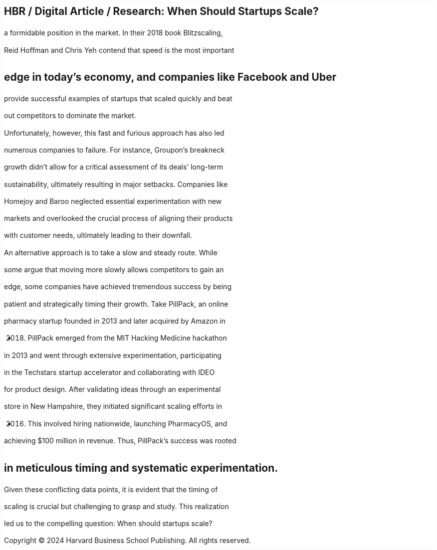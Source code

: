 ## HBR / Digital Article / Research: When Should Startups Scale?

a formidable position in the market. In their 2018 book Blitzscaling,

Reid Hoﬀman and Chris Yeh contend that speed is the most important

## edge in today’s economy, and companies like Facebook and Uber

provide successful examples of startups that scaled quickly and beat

out competitors to dominate the market.

Unfortunately, however, this fast and furious approach has also led

numerous companies to failure. For instance, Groupon’s breakneck

growth didn’t allow for a critical assessment of its deals’ long-term

sustainability, ultimately resulting in major setbacks. Companies like

Homejoy and Baroo neglected essential experimentation with new

markets and overlooked the crucial process of aligning their products

with customer needs, ultimately leading to their downfall.

An alternative approach is to take a slow and steady route. While

some argue that moving more slowly allows competitors to gain an

edge, some companies have achieved tremendous success by being

patient and strategically timing their growth. Take PillPack, an online

pharmacy startup founded in 2013 and later acquired by Amazon in

- 2018. PillPack emerged from the MIT Hacking Medicine hackathon

in 2013 and went through extensive experimentation, participating

in the Techstars startup accelerator and collaborating with IDEO

for product design. After validating ideas through an experimental

store in New Hampshire, they initiated signiﬁcant scaling eﬀorts in

- 2016. This involved hiring nationwide, launching PharmacyOS, and

achieving $100 million in revenue. Thus, PillPack’s success was rooted

## in meticulous timing and systematic experimentation.

Given these conﬂicting data points, it is evident that the timing of

scaling is crucial but challenging to grasp and study. This realization

led us to the compelling question: When should startups scale?

Copyright © 2024 Harvard Business School Publishing. All rights reserved.

